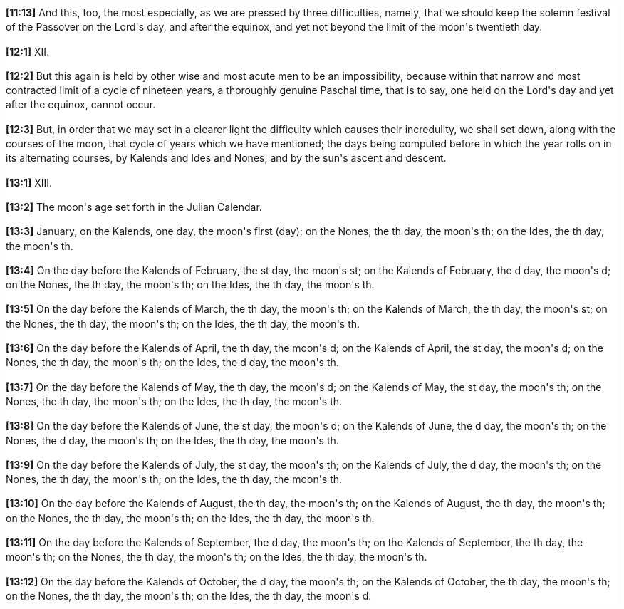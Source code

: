 **[11:13]** And this, too, the most especially, as we are pressed by three difficulties, namely, that we should keep the solemn festival of the Passover on the Lord's day, and after the equinox, and yet not beyond the limit of the moon's twentieth day.

**[12:1]** XII.

**[12:2]** But this again is held by other wise and most acute men to be an impossibility, because within that narrow and most contracted limit of a cycle of nineteen years, a thoroughly genuine Paschal time, that is to say, one held on the Lord's day and yet after the equinox, cannot occur.

**[12:3]** But, in order that we may set in a clearer light the difficulty which causes their incredulity, we shall set down, along with the courses of the moon, that cycle of years which we have mentioned; the days being computed before in which the year rolls on in its alternating courses, by Kalends and Ides and Nones, and by the sun's ascent and descent.

**[13:1]** XIII.

**[13:2]** The moon's age set forth in the Julian Calendar.

**[13:3]** January, on the Kalends, one day, the moon's first (day); on the Nones, the th day, the moon's th; on the Ides, the th day, the moon's th.

**[13:4]** On the day before the Kalends of February, the st day, the moon's st; on the Kalends of February, the d day, the moon's d; on the Nones, the th day, the moon's th; on the Ides, the th day, the moon's th.

**[13:5]** On the day before the Kalends of March, the th day, the moon's th; on the Kalends of March, the th day, the moon's st; on the Nones, the th day, the moon's th; on the Ides, the th day, the moon's th.

**[13:6]** On the day before the Kalends of April, the th day, the moon's d; on the Kalends of April, the st day, the moon's d; on the Nones, the th day, the moon's th; on the Ides, the d day, the moon's th.

**[13:7]** On the day before the Kalends of May, the th day, the moon's d; on the Kalends of May, the st day, the moon's th; on the Nones, the th day, the moon's th; on the Ides, the th day, the moon's th.

**[13:8]** On the day before the Kalends of June, the st day, the moon's d; on the Kalends of June, the d day, the moon's th; on the Nones, the d day, the moon's th; on the Ides, the th day, the moon's th.

**[13:9]** On the day before the Kalends of July, the st day, the moon's th; on the Kalends of July, the d day, the moon's th; on the Nones, the th day, the moon's th; on the Ides, the th day, the moon's th.

**[13:10]** On the day before the Kalends of August, the th day, the moon's th; on the Kalends of August, the th day, the moon's th; on the Nones, the th day, the moon's th; on the Ides, the th day, the moon's th.

**[13:11]** On the day before the Kalends of September, the d day, the moon's th; on the Kalends of September, the th day, the moon's th; on the Nones, the th day, the moon's th; on the Ides, the th day, the moon's th.

**[13:12]** On the day before the Kalends of October, the d day, the moon's th; on the Kalends of October, the th day, the moon's th; on the Nones, the th day, the moon's th; on the Ides, the th day, the moon's d.
